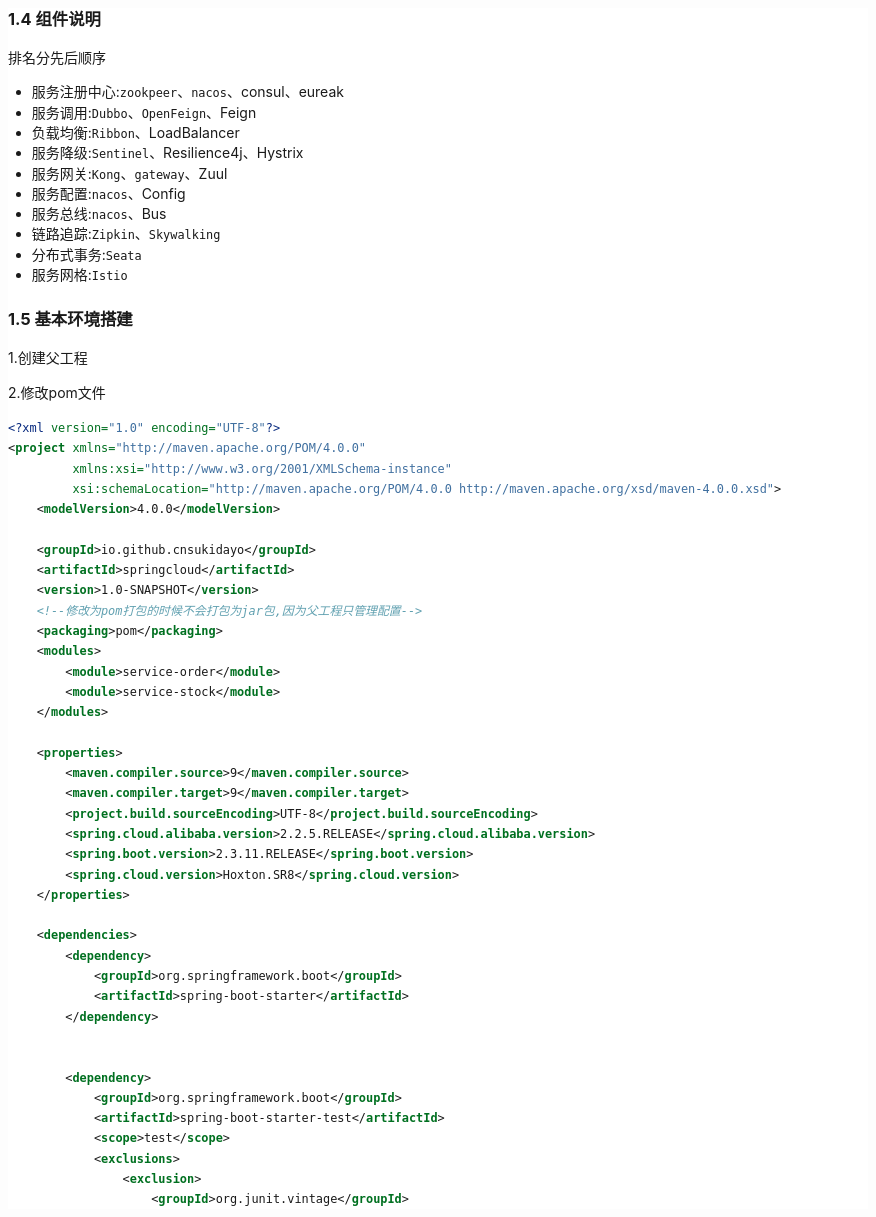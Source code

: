 

### 1.4 组件说明  
排名分先后顺序  
* 服务注册中心:`zookpeer`、`nacos`、consul、eureak
* 服务调用:`Dubbo`、`OpenFeign`、Feign
* 负载均衡:`Ribbon`、LoadBalancer
* 服务降级:`Sentinel`、Resilience4j、Hystrix
* 服务网关:`Kong`、`gateway`、Zuul
* 服务配置:`nacos`、Config
* 服务总线:`nacos`、Bus
* 链路追踪:`Zipkin`、`Skywalking`
* 分布式事务:`Seata`
* 服务网格:`Istio`

### 1.5 基本环境搭建
1.创建父工程  

2.修改pom文件  
```xml
<?xml version="1.0" encoding="UTF-8"?>
<project xmlns="http://maven.apache.org/POM/4.0.0"
         xmlns:xsi="http://www.w3.org/2001/XMLSchema-instance"
         xsi:schemaLocation="http://maven.apache.org/POM/4.0.0 http://maven.apache.org/xsd/maven-4.0.0.xsd">
    <modelVersion>4.0.0</modelVersion>

    <groupId>io.github.cnsukidayo</groupId>
    <artifactId>springcloud</artifactId>
    <version>1.0-SNAPSHOT</version>
    <!--修改为pom打包的时候不会打包为jar包,因为父工程只管理配置-->
    <packaging>pom</packaging>
    <modules>
        <module>service-order</module>
        <module>service-stock</module>
    </modules>

    <properties>
        <maven.compiler.source>9</maven.compiler.source>
        <maven.compiler.target>9</maven.compiler.target>
        <project.build.sourceEncoding>UTF-8</project.build.sourceEncoding>
        <spring.cloud.alibaba.version>2.2.5.RELEASE</spring.cloud.alibaba.version>
        <spring.boot.version>2.3.11.RELEASE</spring.boot.version>
        <spring.cloud.version>Hoxton.SR8</spring.cloud.version>
    </properties>

    <dependencies>
        <dependency>
            <groupId>org.springframework.boot</groupId>
            <artifactId>spring-boot-starter</artifactId>
        </dependency>


        <dependency>
            <groupId>org.springframework.boot</groupId>
            <artifactId>spring-boot-starter-test</artifactId>
            <scope>test</scope>
            <exclusions>
                <exclusion>
                    <groupId>org.junit.vintage</groupId>
